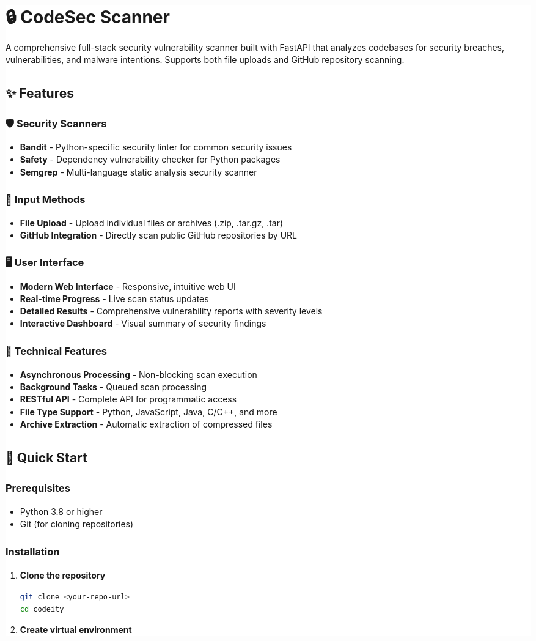 # 🔒 CodeSec Scanner

A comprehensive full-stack security vulnerability scanner built with FastAPI that analyzes codebases for security breaches, vulnerabilities, and malware intentions. Supports both file uploads and GitHub repository scanning.

## ✨ Features

### 🛡️ Security Scanners

-   **Bandit** - Python-specific security linter for common security issues
-   **Safety** - Dependency vulnerability checker for Python packages
-   **Semgrep** - Multi-language static analysis security scanner

### 📁 Input Methods

-   **File Upload** - Upload individual files or archives (.zip, .tar.gz, .tar)
-   **GitHub Integration** - Directly scan public GitHub repositories by URL

### 🖥️ User Interface

-   **Modern Web Interface** - Responsive, intuitive web UI
-   **Real-time Progress** - Live scan status updates
-   **Detailed Results** - Comprehensive vulnerability reports with severity levels
-   **Interactive Dashboard** - Visual summary of security findings

### 🔧 Technical Features

-   **Asynchronous Processing** - Non-blocking scan execution
-   **Background Tasks** - Queued scan processing
-   **RESTful API** - Complete API for programmatic access
-   **File Type Support** - Python, JavaScript, Java, C/C++, and more
-   **Archive Extraction** - Automatic extraction of compressed files

## 🚀 Quick Start

### Prerequisites

-   Python 3.8 or higher
-   Git (for cloning repositories)

### Installation

1. **Clone the repository**

    ```bash
    git clone <your-repo-url>
    cd codeity
    ```

2. **Create virtual environment**
